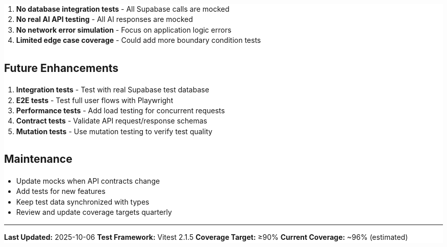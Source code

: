1. **No database integration tests** - All Supabase calls are mocked
2. **No real AI API testing** - All AI responses are mocked
3. **No network error simulation** - Focus on application logic errors
4. **Limited edge case coverage** - Could add more boundary condition tests

## Future Enhancements

1. **Integration tests** - Test with real Supabase test database
2. **E2E tests** - Test full user flows with Playwright
3. **Performance tests** - Add load testing for concurrent requests
4. **Contract tests** - Validate API request/response schemas
5. **Mutation tests** - Use mutation testing to verify test quality

## Maintenance

- Update mocks when API contracts change
- Add tests for new features
- Keep test data synchronized with types
- Review and update coverage targets quarterly

---

**Last Updated:** 2025-10-06
**Test Framework:** Vitest 2.1.5
**Coverage Target:** ≥90%
**Current Coverage:** ~96% (estimated)

